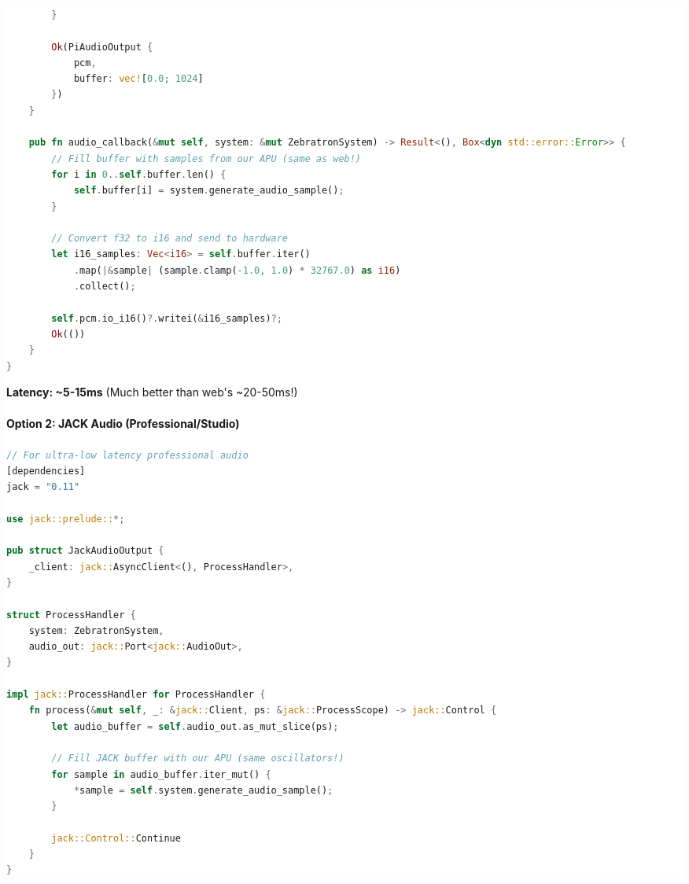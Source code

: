 ```rust
        }

        Ok(PiAudioOutput {
            pcm,
            buffer: vec![0.0; 1024]
        })
    }

    pub fn audio_callback(&mut self, system: &mut ZebratronSystem) -> Result<(), Box<dyn std::error::Error>> {
        // Fill buffer with samples from our APU (same as web!)
        for i in 0..self.buffer.len() {
            self.buffer[i] = system.generate_audio_sample();
        }

        // Convert f32 to i16 and send to hardware
        let i16_samples: Vec<i16> = self.buffer.iter()
            .map(|&sample| (sample.clamp(-1.0, 1.0) * 32767.0) as i16)
            .collect();

        self.pcm.io_i16()?.writei(&i16_samples)?;
        Ok(())
    }
}
```

**Latency: ~5-15ms** (Much better than web's ~20-50ms!)

#### Option 2: JACK Audio (Professional/Studio)

```rust
// For ultra-low latency professional audio
[dependencies]
jack = "0.11"

use jack::prelude::*;

pub struct JackAudioOutput {
    _client: jack::AsyncClient<(), ProcessHandler>,
}

struct ProcessHandler {
    system: ZebratronSystem,
    audio_out: jack::Port<jack::AudioOut>,
}

impl jack::ProcessHandler for ProcessHandler {
    fn process(&mut self, _: &jack::Client, ps: &jack::ProcessScope) -> jack::Control {
        let audio_buffer = self.audio_out.as_mut_slice(ps);

        // Fill JACK buffer with our APU (same oscillators!)
        for sample in audio_buffer.iter_mut() {
            *sample = self.system.generate_audio_sample();
        }

        jack::Control::Continue
    }
}
```
